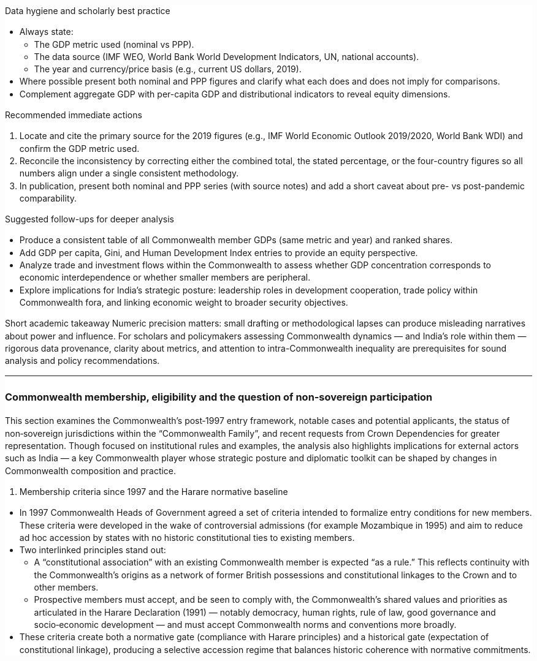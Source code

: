 Data hygiene and scholarly best practice
- Always state:
  - The GDP metric used (nominal vs PPP).
  - The data source (IMF WEO, World Bank World Development Indicators, UN, national accounts).
  - The year and currency/price basis (e.g., current US dollars, 2019).
- Where possible present both nominal and PPP figures and clarify what each does and does not imply for comparisons.
- Complement aggregate GDP with per-capita GDP and distributional indicators to reveal equity dimensions.

Recommended immediate actions
1. Locate and cite the primary source for the 2019 figures (e.g., IMF World Economic Outlook 2019/2020, World Bank WDI) and confirm the GDP metric used.
2. Reconcile the inconsistency by correcting either the combined total, the stated percentage, or the four-country figures so all numbers align under a single consistent methodology.
3. In publication, present both nominal and PPP series (with source notes) and add a short caveat about pre- vs post-pandemic comparability.

Suggested follow-ups for deeper analysis
- Produce a consistent table of all Commonwealth member GDPs (same metric and year) and ranked shares.
- Add GDP per capita, Gini, and Human Development Index entries to provide an equity perspective.
- Analyze trade and investment flows within the Commonwealth to assess whether GDP concentration corresponds to economic interdependence or whether smaller members are peripheral.
- Explore implications for India’s strategic posture: leadership roles in development cooperation, trade policy within Commonwealth fora, and linking economic weight to broader security objectives.

Short academic takeaway
Numeric precision matters: small drafting or methodological lapses can produce misleading narratives about power and influence. For scholars and policymakers assessing Commonwealth dynamics — and India’s role within them — rigorous data provenance, clarity about metrics, and attention to intra-Commonwealth inequality are prerequisites for sound analysis and policy recommendations.

---

### Commonwealth membership, eligibility and the question of non‑sovereign participation

This section examines the Commonwealth’s post‑1997 entry framework, notable cases and potential applicants, the status of non‑sovereign jurisdictions within the “Commonwealth Family”, and recent requests from Crown Dependencies for greater representation. Though focused on institutional rules and examples, the analysis also highlights implications for external actors such as India — a key Commonwealth player whose strategic posture and diplomatic toolkit can be shaped by changes in Commonwealth composition and practice.

1. Membership criteria since 1997 and the Harare normative baseline
- In 1997 Commonwealth Heads of Government agreed a set of criteria intended to formalize entry conditions for new members. These criteria were developed in the wake of controversial admissions (for example Mozambique in 1995) and aim to reduce ad hoc accession by states with no historic constitutional ties to existing members.
- Two interlinked principles stand out:
  - A “constitutional association” with an existing Commonwealth member is expected “as a rule.” This reflects continuity with the Commonwealth’s origins as a network of former British possessions and constitutional linkages to the Crown and to other members.
  - Prospective members must accept, and be seen to comply with, the Commonwealth’s shared values and priorities as articulated in the Harare Declaration (1991) — notably democracy, human rights, rule of law, good governance and socio‑economic development — and must accept Commonwealth norms and conventions more broadly.
- These criteria create both a normative gate (compliance with Harare principles) and a historical gate (expectation of constitutional linkage), producing a selective accession regime that balances historic coherence with normative commitments.
